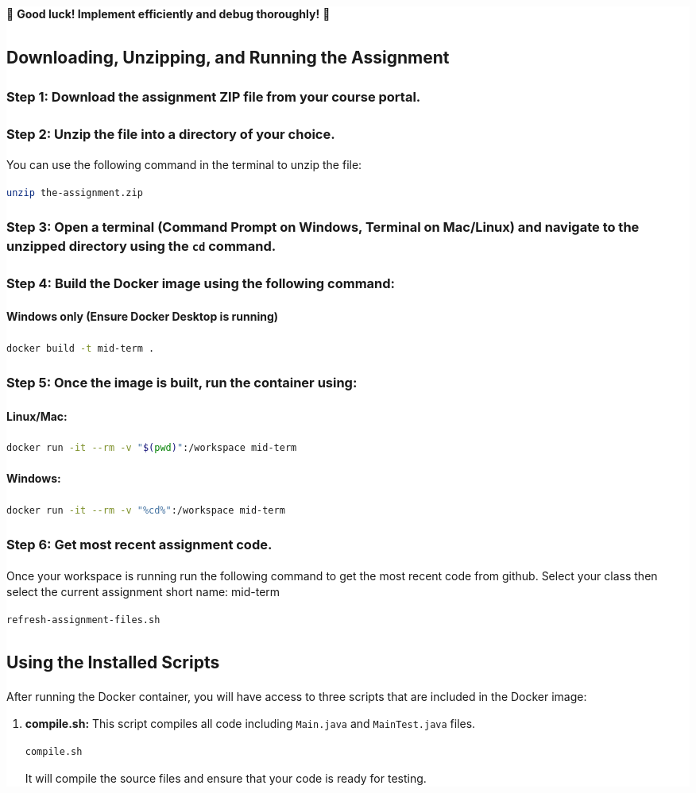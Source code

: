
🚀 **Good luck! Implement efficiently and debug thoroughly!** 🚀

## Downloading, Unzipping, and Running the Assignment
### Step 1: Download the assignment ZIP file from your course portal.
### Step 2: Unzip the file into a directory of your choice.
You can use the following command in the terminal to unzip the file:
```sh
unzip the-assignment.zip
```

### Step 3: Open a terminal (Command Prompt on Windows, Terminal on Mac/Linux) and navigate to the unzipped directory using the `cd` command.

### Step 4: Build the Docker image using the following command:
#### Windows only (Ensure Docker Desktop is running)
```sh
docker build -t mid-term .
```

### Step 5: Once the image is built, run the container using:
#### Linux/Mac:
```sh
docker run -it --rm -v "$(pwd)":/workspace mid-term
```
#### Windows:
```sh
docker run -it --rm -v "%cd%":/workspace mid-term
```
### Step 6: Get most recent assignment code.
Once your workspace is running run the following command to get the most recent code from github.
Select your class then select the current assignment short name: mid-term
```sh
refresh-assignment-files.sh
```

## Using the Installed Scripts
After running the Docker container, you will have access to three scripts that are included in the Docker image:

1. **compile.sh:** This script compiles all code including `Main.java` and `MainTest.java` files.
    ```sh
    compile.sh
    ```
    It will compile the source files and ensure that your code is ready for testing.

